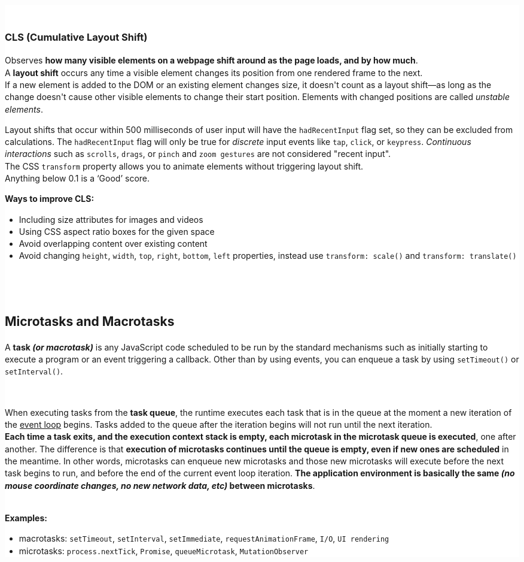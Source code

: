 <br>

### **CLS (Cumulative Layout Shift)**
Observes **how many visible elements on a webpage shift around as the page loads, and by how much**.<br>
A **layout shift** occurs any time a visible element changes its position from one rendered frame to the next.<br>
If a new element is added to the DOM or an existing element changes size, it doesn't count as a layout shift—as long as the change doesn't cause other visible elements to change their start position. Elements with changed positions are called *unstable elements*.
<br>

Layout shifts that occur within 500 milliseconds of user input will have the `hadRecentInput` flag set, so they can be excluded from calculations. The `hadRecentInput` flag will only be true for *discrete* input events like `tap`, `click`, or `keypress`. *Continuous interactions* such as `scrolls`, `drags`, or `pinch` and `zoom gestures` are not considered "recent input".<br>
The CSS `transform` property allows you to animate elements without triggering layout shift.<br>
Anything below 0.1 is a ‘Good’ score.

**Ways to improve CLS:**
- Including size attributes for images and videos
- Using CSS aspect ratio boxes for the given space
- Avoid overlapping content over existing content
- Avoid changing `height`, `width`, `top`, `right`, `bottom`, `left` properties, instead use `transform: scale()` and `transform: translate()`

<br>
<br>

## **Microtasks and Macrotasks**
A **task *(or macrotask)*** is any JavaScript code scheduled to be run by the standard mechanisms such as initially starting to execute a program or an event triggering a callback. Other than by using events, you can enqueue a task by using `setTimeout()` or `setInterval()`.

<br>

When executing tasks from the **task queue**, the runtime executes each task that is in the queue at the moment a new iteration of the [event loop](https://2014.jsconf.eu/speakers/philip-roberts-what-the-heck-is-the-event-loop-anyway.html) begins. Tasks added to the queue after the iteration begins will not run until the next iteration.<br>
**Each time a task exits, and the execution context stack is empty, each microtask in the microtask queue is executed**, one after another. The difference is that **execution of microtasks continues until the queue is empty, even if new ones are scheduled** in the meantime. In other words, microtasks can enqueue new microtasks and those new microtasks will execute before the next task begins to run, and before the end of the current event loop iteration.
**The application environment is basically the same *(no mouse coordinate changes, no new network data, etc)* between microtasks**.
<br>
<br>

**Examples:**
- macrotasks: `setTimeout`, `setInterval`, `setImmediate`, `requestAnimationFrame`, `I/O`, `UI rendering`
- microtasks: `process.nextTick`, `Promise`, `queueMicrotask`, `MutationObserver`
